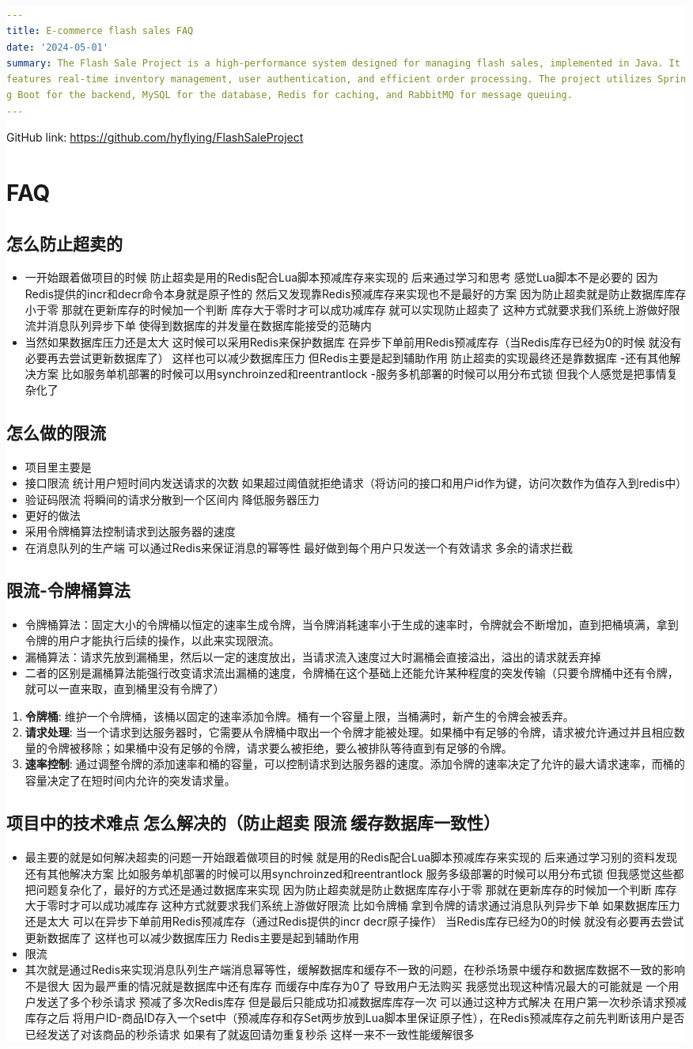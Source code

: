 ```yaml
---
title: E-commerce flash sales FAQ
date: '2024-05-01'
summary: The Flash Sale Project is a high-performance system designed for managing flash sales, implemented in Java. It features real-time inventory management, user authentication, and efficient order processing. The project utilizes Spring Boot for the backend, MySQL for the database, Redis for caching, and RabbitMQ for message queuing.
---
```


GitHub link: https://github.com/hyflying/FlashSaleProject

# FAQ

## 怎么防止超卖的

- 一开始跟着做项目的时候 防止超卖是用的Redis配合Lua脚本预减库存来实现的 后来通过学习和思考 感觉Lua脚本不是必要的 因为Redis提供的incr和decr命令本身就是原子性的 然后又发现靠Redis预减库存来实现也不是最好的方案 因为防止超卖就是防止数据库库存小于零 那就在更新库存的时候加一个判断 库存大于零时才可以成功减库存 就可以实现防止超卖了 这种方式就要求我们系统上游做好限流并消息队列异步下单 使得到数据库的并发量在数据库能接受的范畴内
- 当然如果数据库压力还是太大 这时候可以采用Redis来保护数据库 在异步下单前用Redis预减库存（当Redis库存已经为0的时候 就没有必要再去尝试更新数据库了） 这样也可以减少数据库压力 但Redis主要是起到辅助作用 防止超卖的实现最终还是靠数据库
  -还有其他解决方案 比如服务单机部署的时候可以用synchroinzed和reentrantlock -服务多机部署的时候可以用分布式锁 但我个人感觉是把事情复杂化了



## 怎么做的限流

- 项目里主要是
- 接口限流 统计用户短时间内发送请求的次数 如果超过阈值就拒绝请求（将访问的接口和用户id作为键，访问次数作为值存入到redis中）
- 验证码限流 将瞬间的请求分散到一个区间内 降低服务器压力
- 更好的做法
- 采用令牌桶算法控制请求到达服务器的速度     
- 在消息队列的生产端 可以通过Redis来保证消息的幂等性 最好做到每个用户只发送一个有效请求 多余的请求拦截



## 限流-令牌桶算法

- 令牌桶算法：固定大小的令牌桶以恒定的速率生成令牌，当令牌消耗速率小于生成的速率时，令牌就会不断增加，直到把桶填满，拿到令牌的用户才能执行后续的操作，以此来实现限流。
- 漏桶算法：请求先放到漏桶里，然后以一定的速度放出，当请求流入速度过大时漏桶会直接溢出，溢出的请求就丢弃掉
- 二者的区别是漏桶算法能强行改变请求流出漏桶的速度，令牌桶在这个基础上还能允许某种程度的突发传输（只要令牌桶中还有令牌，就可以一直来取，直到桶里没有令牌了）

1. **令牌桶**: 维护一个令牌桶，该桶以固定的速率添加令牌。桶有一个容量上限，当桶满时，新产生的令牌会被丢弃。
2. **请求处理**: 当一个请求到达服务器时，它需要从令牌桶中取出一个令牌才能被处理。如果桶中有足够的令牌，请求被允许通过并且相应数量的令牌被移除；如果桶中没有足够的令牌，请求要么被拒绝，要么被排队等待直到有足够的令牌。
3. **速率控制**: 通过调整令牌的添加速率和桶的容量，可以控制请求到达服务器的速度。添加令牌的速率决定了允许的最大请求速率，而桶的容量决定了在短时间内允许的突发请求量。



## 项目中的技术难点 怎么解决的（防止超卖 限流 缓存数据库一致性）

- 最主要的就是如何解决超卖的问题一开始跟着做项目的时候 就是用的Redis配合Lua脚本预减库存来实现的 后来通过学习别的资料发现还有其他解决方案 比如服务单机部署的时候可以用synchroinzed和reentrantlock 服务多级部署的时候可以用分布式锁 但我感觉这些都把问题复杂化了，最好的方式还是通过数据库来实现 因为防止超卖就是防止数据库库存小于零 那就在更新库存的时候加一个判断 库存大于零时才可以成功减库存 这种方式就要求我们系统上游做好限流 比如令牌桶 拿到令牌的请求通过消息队列异步下单 如果数据库压力还是太大 可以在异步下单前用Redis预减库存（通过Redis提供的incr decr原子操作） 当Redis库存已经为0的时候 就没有必要再去尝试更新数据库了 这样也可以减少数据库压力 Redis主要是起到辅助作用 
- 限流
- 其次就是通过Redis来实现消息队列生产端消息幂等性，缓解数据库和缓存不一致的问题，在秒杀场景中缓存和数据库数据不一致的影响不是很大 因为最严重的情况就是数据库中还有库存 而缓存中库存为0了 导致用户无法购买 我感觉出现这种情况最大的可能就是 一个用户发送了多个秒杀请求 预减了多次Redis库存 但是最后只能成功扣减数据库库存一次 可以通过这种方式解决 在用户第一次秒杀请求预减库存之后 将用户ID-商品ID存入一个set中（预减库存和存Set两步放到Lua脚本里保证原子性），在Redis预减库存之前先判断该用户是否已经发送了对该商品的秒杀请求 如果有了就返回请勿重复秒杀 这样一来不一致性能缓解很多 
